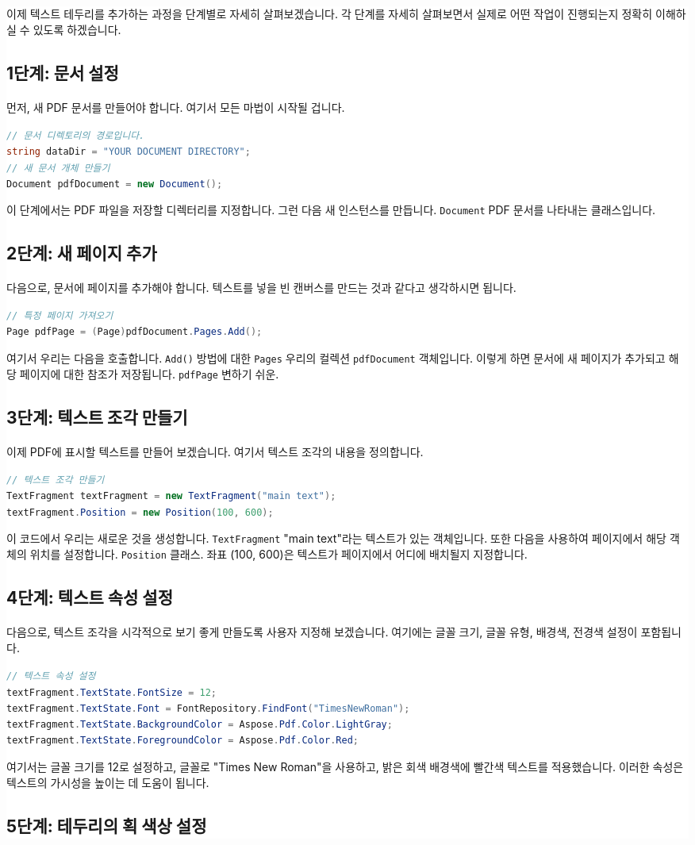 이제 텍스트 테두리를 추가하는 과정을 단계별로 자세히 살펴보겠습니다. 각 단계를 자세히 살펴보면서 실제로 어떤 작업이 진행되는지 정확히 이해하실 수 있도록 하겠습니다.

## 1단계: 문서 설정

먼저, 새 PDF 문서를 만들어야 합니다. 여기서 모든 마법이 시작될 겁니다.

```csharp
// 문서 디렉토리의 경로입니다.
string dataDir = "YOUR DOCUMENT DIRECTORY";
// 새 문서 개체 만들기 
Document pdfDocument = new Document();
```

이 단계에서는 PDF 파일을 저장할 디렉터리를 지정합니다. 그런 다음 새 인스턴스를 만듭니다. `Document` PDF 문서를 나타내는 클래스입니다.

## 2단계: 새 페이지 추가

다음으로, 문서에 페이지를 추가해야 합니다. 텍스트를 넣을 빈 캔버스를 만드는 것과 같다고 생각하시면 됩니다.

```csharp
// 특정 페이지 가져오기
Page pdfPage = (Page)pdfDocument.Pages.Add();
```

여기서 우리는 다음을 호출합니다. `Add()` 방법에 대한 `Pages` 우리의 컬렉션 `pdfDocument` 객체입니다. 이렇게 하면 문서에 새 페이지가 추가되고 해당 페이지에 대한 참조가 저장됩니다. `pdfPage` 변하기 쉬운.

## 3단계: 텍스트 조각 만들기

이제 PDF에 표시할 텍스트를 만들어 보겠습니다. 여기서 텍스트 조각의 내용을 정의합니다.

```csharp
// 텍스트 조각 만들기
TextFragment textFragment = new TextFragment("main text");
textFragment.Position = new Position(100, 600);
```

이 코드에서 우리는 새로운 것을 생성합니다. `TextFragment` "main text"라는 텍스트가 있는 객체입니다. 또한 다음을 사용하여 페이지에서 해당 객체의 위치를 설정합니다. `Position` 클래스. 좌표 (100, 600)은 텍스트가 페이지에서 어디에 배치될지 지정합니다.

## 4단계: 텍스트 속성 설정

다음으로, 텍스트 조각을 시각적으로 보기 좋게 만들도록 사용자 지정해 보겠습니다. 여기에는 글꼴 크기, 글꼴 유형, 배경색, 전경색 설정이 포함됩니다.

```csharp
// 텍스트 속성 설정
textFragment.TextState.FontSize = 12;
textFragment.TextState.Font = FontRepository.FindFont("TimesNewRoman");
textFragment.TextState.BackgroundColor = Aspose.Pdf.Color.LightGray;
textFragment.TextState.ForegroundColor = Aspose.Pdf.Color.Red;
```

여기서는 글꼴 크기를 12로 설정하고, 글꼴로 "Times New Roman"을 사용하고, 밝은 회색 배경색에 빨간색 텍스트를 적용했습니다. 이러한 속성은 텍스트의 가시성을 높이는 데 도움이 됩니다.

## 5단계: 테두리의 획 색상 설정
